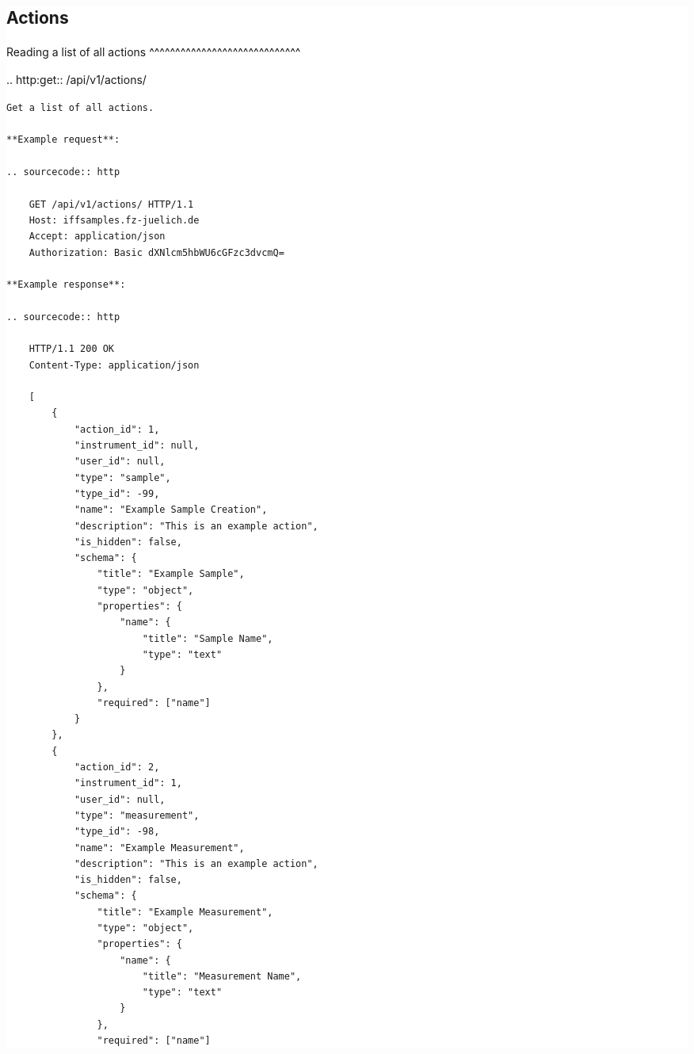 
Actions
-------


Reading a list of all actions
^^^^^^^^^^^^^^^^^^^^^^^^^^^^^

.. http:get:: /api/v1/actions/

    Get a list of all actions.

    **Example request**:

    .. sourcecode:: http

        GET /api/v1/actions/ HTTP/1.1
        Host: iffsamples.fz-juelich.de
        Accept: application/json
        Authorization: Basic dXNlcm5hbWU6cGFzc3dvcmQ=

    **Example response**:

    .. sourcecode:: http

        HTTP/1.1 200 OK
        Content-Type: application/json

        [
            {
                "action_id": 1,
                "instrument_id": null,
                "user_id": null,
                "type": "sample",
                "type_id": -99,
                "name": "Example Sample Creation",
                "description": "This is an example action",
                "is_hidden": false,
                "schema": {
                    "title": "Example Sample",
                    "type": "object",
                    "properties": {
                        "name": {
                            "title": "Sample Name",
                            "type": "text"
                        }
                    },
                    "required": ["name"]
                }
            },
            {
                "action_id": 2,
                "instrument_id": 1,
                "user_id": null,
                "type": "measurement",
                "type_id": -98,
                "name": "Example Measurement",
                "description": "This is an example action",
                "is_hidden": false,
                "schema": {
                    "title": "Example Measurement",
                    "type": "object",
                    "properties": {
                        "name": {
                            "title": "Measurement Name",
                            "type": "text"
                        }
                    },
                    "required": ["name"]